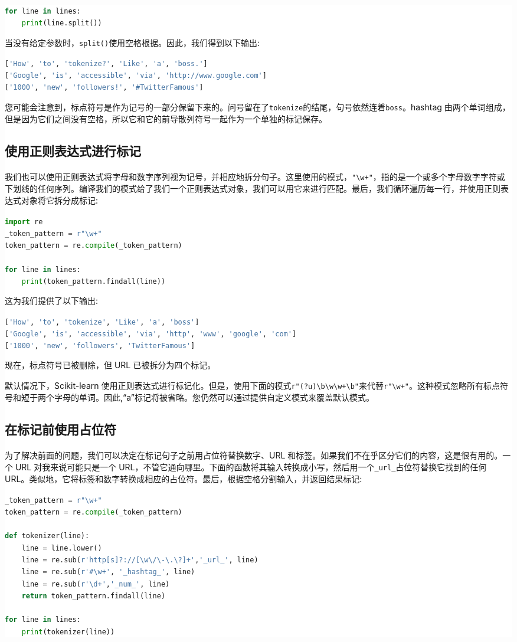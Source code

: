 ```py
for line in lines:
    print(line.split())
```

当没有给定参数时，`split()`使用空格根据。因此，我们得到以下输出:

```py
['How', 'to', 'tokenize?', 'Like', 'a', 'boss.']
['Google', 'is', 'accessible', 'via', 'http://www.google.com']
['1000', 'new', 'followers!', '#TwitterFamous']
```

您可能会注意到，标点符号是作为记号的一部分保留下来的。问号留在了`tokenize`的结尾，句号依然连着`boss`。hashtag 由两个单词组成，但是因为它们之间没有空格，所以它和它的前导散列符号一起作为一个单独的标记保存。

## 使用正则表达式进行标记

我们也可以使用正则表达式将字母和数字序列视为记号，并相应地拆分句子。这里使用的模式，`"\w+"`，指的是一个或多个字母数字字符或下划线的任何序列。编译我们的模式给了我们一个正则表达式对象，我们可以用它来进行匹配。最后，我们循环遍历每一行，并使用正则表达式对象将它拆分成标记:

```py
import re
_token_pattern = r"\w+"
token_pattern = re.compile(_token_pattern)

for line in lines:
    print(token_pattern.findall(line))
```

这为我们提供了以下输出:

```py
['How', 'to', 'tokenize', 'Like', 'a', 'boss']
['Google', 'is', 'accessible', 'via', 'http', 'www', 'google', 'com']
['1000', 'new', 'followers', 'TwitterFamous']
```

现在，标点符号已被删除，但 URL 已被拆分为四个标记。

默认情况下，Scikit-learn 使用正则表达式进行标记化。但是，使用下面的模式`r"(?u)\b\w\w+\b"`来代替`r"\w+"`。这种模式忽略所有标点符号和短于两个字母的单词。因此,“a”标记将被省略。您仍然可以通过提供自定义模式来覆盖默认模式。

## 在标记前使用占位符

为了解决前面的问题，我们可以决定在标记句子之前用占位符替换数字、URL 和标签。如果我们不在乎区分它们的内容，这是很有用的。一个 URL 对我来说可能只是一个 URL，不管它通向哪里。下面的函数将其输入转换成小写，然后用一个`_url_`占位符替换它找到的任何 URL。类似地，它将标签和数字转换成相应的占位符。最后，根据空格分割输入，并返回结果标记:

```py
_token_pattern = r"\w+"
token_pattern = re.compile(_token_pattern)

def tokenizer(line):
    line = line.lower()
    line = re.sub(r'http[s]?://[\w\/\-\.\?]+','_url_', line)
    line = re.sub(r'#\w+', '_hashtag_', line)
    line = re.sub(r'\d+','_num_', line)
    return token_pattern.findall(line)

for line in lines:
    print(tokenizer(line))
```
